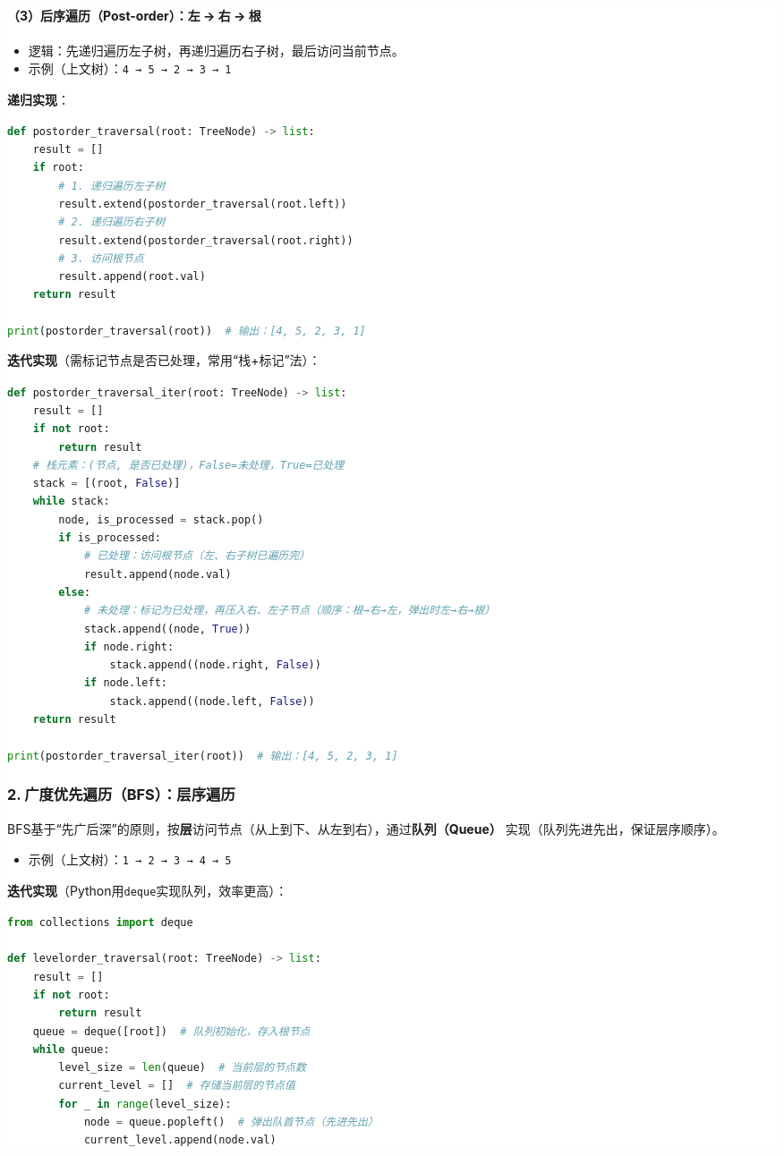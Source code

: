 
#### （3）后序遍历（Post-order）：左 → 右 → 根
- 逻辑：先递归遍历左子树，再递归遍历右子树，最后访问当前节点。
- 示例（上文树）：`4 → 5 → 2 → 3 → 1`

**递归实现**：
```python
def postorder_traversal(root: TreeNode) -> list:
    result = []
    if root:
        # 1. 递归遍历左子树
        result.extend(postorder_traversal(root.left))
        # 2. 递归遍历右子树
        result.extend(postorder_traversal(root.right))
        # 3. 访问根节点
        result.append(root.val)
    return result

print(postorder_traversal(root))  # 输出：[4, 5, 2, 3, 1]
```

**迭代实现**（需标记节点是否已处理，常用“栈+标记”法）：
```python
def postorder_traversal_iter(root: TreeNode) -> list:
    result = []
    if not root:
        return result
    # 栈元素：(节点, 是否已处理)，False=未处理，True=已处理
    stack = [(root, False)]
    while stack:
        node, is_processed = stack.pop()
        if is_processed:
            # 已处理：访问根节点（左、右子树已遍历完）
            result.append(node.val)
        else:
            # 未处理：标记为已处理，再压入右、左子节点（顺序：根→右→左，弹出时左→右→根）
            stack.append((node, True))
            if node.right:
                stack.append((node.right, False))
            if node.left:
                stack.append((node.left, False))
    return result

print(postorder_traversal_iter(root))  # 输出：[4, 5, 2, 3, 1]
```


### 2. 广度优先遍历（BFS）：层序遍历
BFS基于“先广后深”的原则，按**层**访问节点（从上到下、从左到右），通过**队列（Queue）** 实现（队列先进先出，保证层序顺序）。

- 示例（上文树）：`1 → 2 → 3 → 4 → 5`

**迭代实现**（Python用`deque`实现队列，效率更高）：
```python
from collections import deque

def levelorder_traversal(root: TreeNode) -> list:
    result = []
    if not root:
        return result
    queue = deque([root])  # 队列初始化，存入根节点
    while queue:
        level_size = len(queue)  # 当前层的节点数
        current_level = []  # 存储当前层的节点值
        for _ in range(level_size):
            node = queue.popleft()  # 弹出队首节点（先进先出）
            current_level.append(node.val)
```
